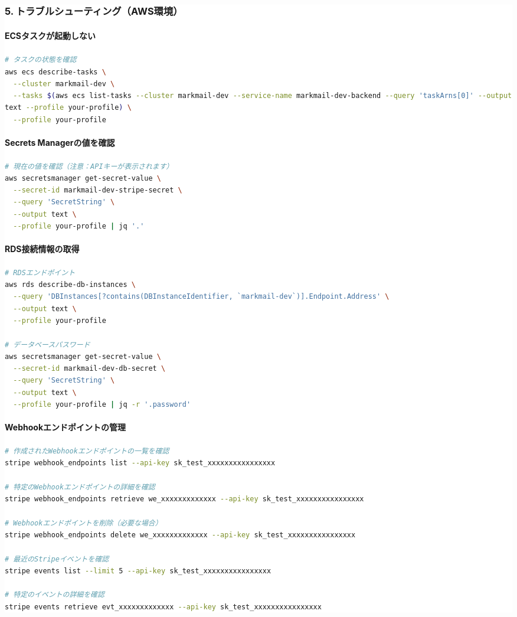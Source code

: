 ### 5. トラブルシューティング（AWS環境）

#### ECSタスクが起動しない

```bash
# タスクの状態を確認
aws ecs describe-tasks \
  --cluster markmail-dev \
  --tasks $(aws ecs list-tasks --cluster markmail-dev --service-name markmail-dev-backend --query 'taskArns[0]' --output text --profile your-profile) \
  --profile your-profile
```

#### Secrets Managerの値を確認

```bash
# 現在の値を確認（注意：APIキーが表示されます）
aws secretsmanager get-secret-value \
  --secret-id markmail-dev-stripe-secret \
  --query 'SecretString' \
  --output text \
  --profile your-profile | jq '.'
```

#### RDS接続情報の取得

```bash
# RDSエンドポイント
aws rds describe-db-instances \
  --query 'DBInstances[?contains(DBInstanceIdentifier, `markmail-dev`)].Endpoint.Address' \
  --output text \
  --profile your-profile

# データベースパスワード
aws secretsmanager get-secret-value \
  --secret-id markmail-dev-db-secret \
  --query 'SecretString' \
  --output text \
  --profile your-profile | jq -r '.password'
```

#### Webhookエンドポイントの管理

```bash
# 作成されたWebhookエンドポイントの一覧を確認
stripe webhook_endpoints list --api-key sk_test_xxxxxxxxxxxxxxxx

# 特定のWebhookエンドポイントの詳細を確認
stripe webhook_endpoints retrieve we_xxxxxxxxxxxxx --api-key sk_test_xxxxxxxxxxxxxxxx

# Webhookエンドポイントを削除（必要な場合）
stripe webhook_endpoints delete we_xxxxxxxxxxxxx --api-key sk_test_xxxxxxxxxxxxxxxx

# 最近のStripeイベントを確認
stripe events list --limit 5 --api-key sk_test_xxxxxxxxxxxxxxxx

# 特定のイベントの詳細を確認
stripe events retrieve evt_xxxxxxxxxxxxx --api-key sk_test_xxxxxxxxxxxxxxxx
```
